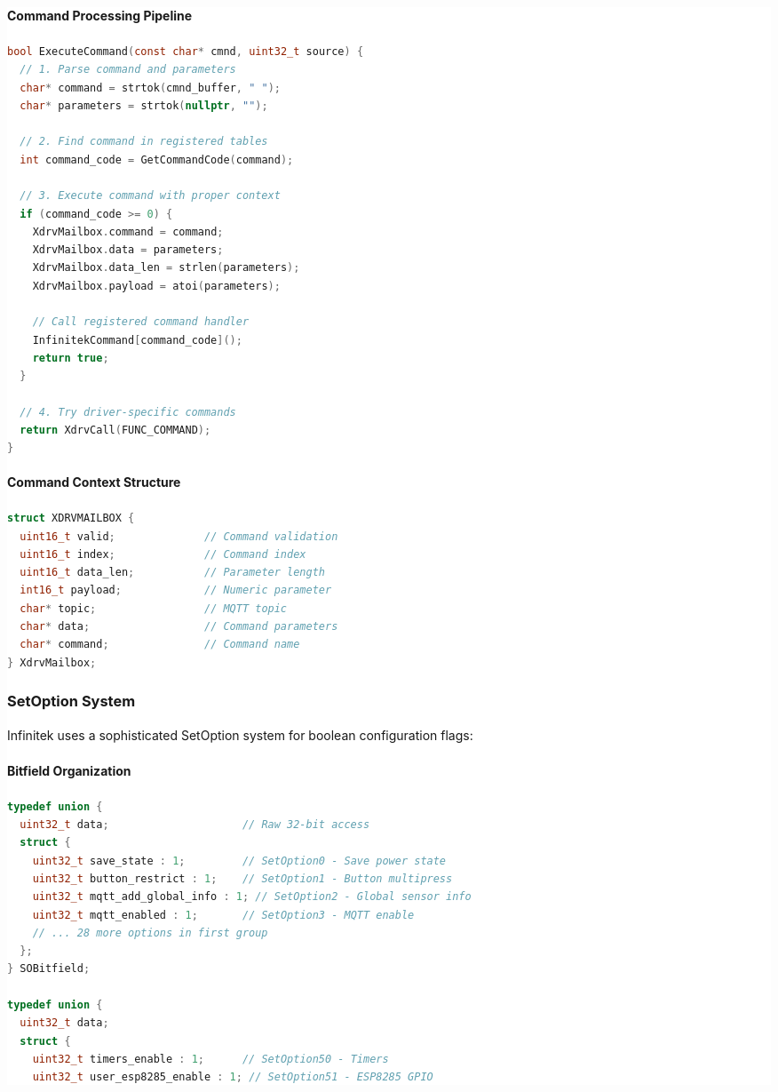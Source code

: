 ```c
```

#### Command Processing Pipeline
```c
bool ExecuteCommand(const char* cmnd, uint32_t source) {
  // 1. Parse command and parameters
  char* command = strtok(cmnd_buffer, " ");
  char* parameters = strtok(nullptr, "");
  
  // 2. Find command in registered tables
  int command_code = GetCommandCode(command);
  
  // 3. Execute command with proper context
  if (command_code >= 0) {
    XdrvMailbox.command = command;
    XdrvMailbox.data = parameters;
    XdrvMailbox.data_len = strlen(parameters);
    XdrvMailbox.payload = atoi(parameters);
    
    // Call registered command handler
    InfinitekCommand[command_code]();
    return true;
  }
  
  // 4. Try driver-specific commands
  return XdrvCall(FUNC_COMMAND);
}
```

#### Command Context Structure
```c
struct XDRVMAILBOX {
  uint16_t valid;              // Command validation
  uint16_t index;              // Command index
  uint16_t data_len;           // Parameter length
  int16_t payload;             // Numeric parameter
  char* topic;                 // MQTT topic
  char* data;                  // Command parameters
  char* command;               // Command name
} XdrvMailbox;
```

### SetOption System

Infinitek uses a sophisticated SetOption system for boolean configuration flags:

#### Bitfield Organization
```c
typedef union {
  uint32_t data;                     // Raw 32-bit access
  struct {
    uint32_t save_state : 1;         // SetOption0 - Save power state
    uint32_t button_restrict : 1;    // SetOption1 - Button multipress
    uint32_t mqtt_add_global_info : 1; // SetOption2 - Global sensor info
    uint32_t mqtt_enabled : 1;       // SetOption3 - MQTT enable
    // ... 28 more options in first group
  };
} SOBitfield;

typedef union {
  uint32_t data;
  struct {
    uint32_t timers_enable : 1;      // SetOption50 - Timers
    uint32_t user_esp8285_enable : 1; // SetOption51 - ESP8285 GPIO
```